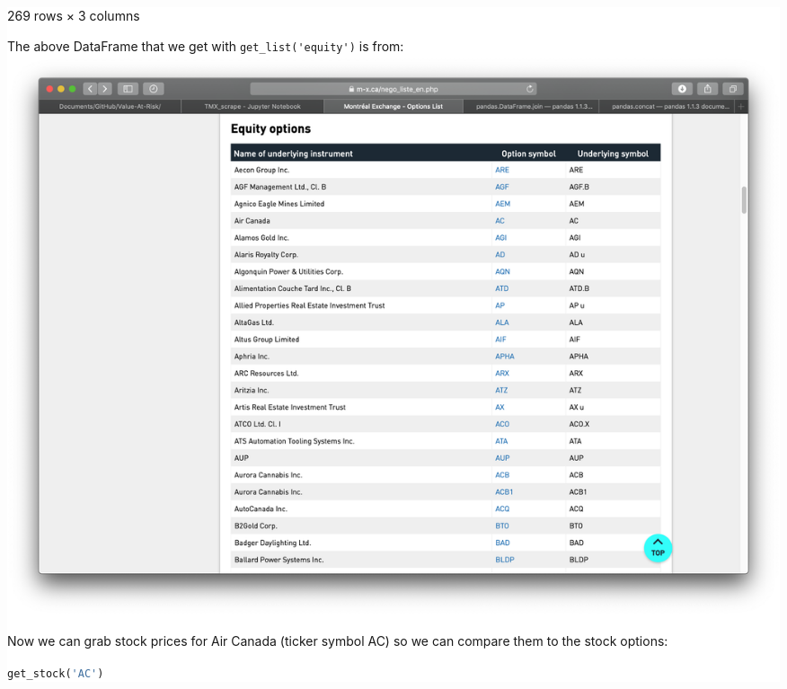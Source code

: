   </tbody>
</table>
<p>269 rows × 3 columns</p>
</div>



The above DataFrame that we get with `get_list('equity')` is from:
![Equity Options list from Montreal Exchance (TMX)](img/b.png)  

Now we can grab stock prices for Air Canada (ticker symbol AC) so we can compare them to the stock options:


```python
get_stock('AC')
```




<div>
<style scoped>
    .dataframe tbody tr th:only-of-type {
        vertical-align: middle;
    }
